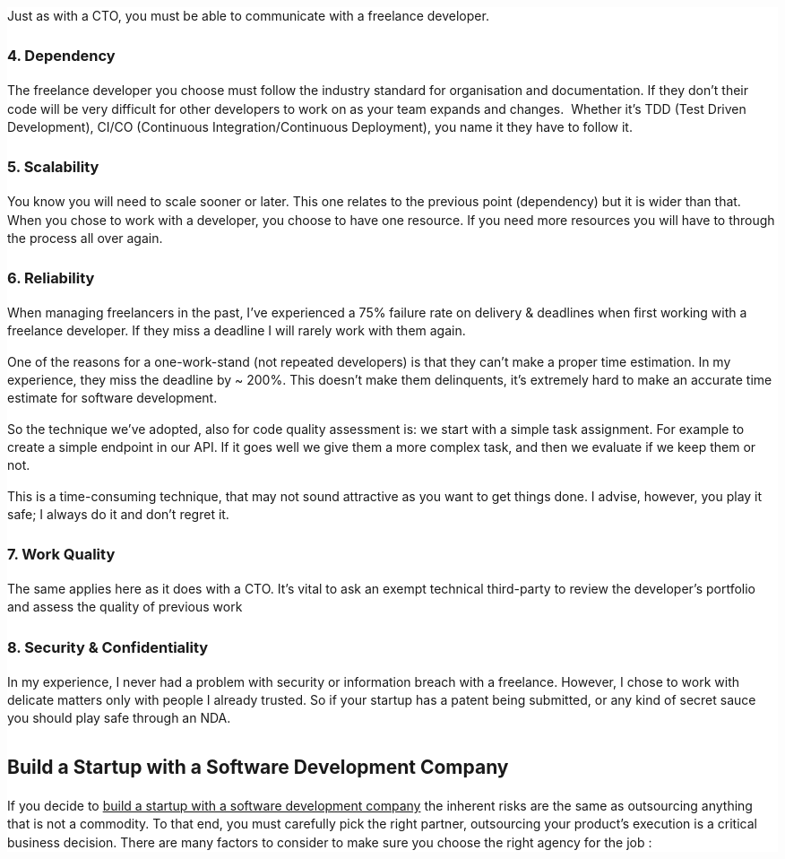 Just as with a CTO, you must be able to communicate with a freelance developer.

### 4\. Dependency

The freelance developer you choose must follow the industry standard for organisation and documentation. If they don’t their code will be very difficult for other developers to work on as your team expands and changes.  Whether it’s TDD (Test Driven Development), CI/CO (Continuous Integration/Continuous Deployment), you name it they have to follow it.

### 5\. Scalability

You know you will need to scale sooner or later. This one relates to the previous point (dependency) but it is wider than that. When you chose to work with a developer, you choose to have one resource. If you need more resources you will have to through the process all over again.

### 6\. Reliability

When managing freelancers in the past, I’ve experienced a 75% failure rate on delivery & deadlines when first working with a freelance developer. If they miss a deadline I will rarely work with them again.

One of the reasons for a one-work-stand (not repeated developers) is that they can’t make a proper time estimation. In my experience, they miss the deadline by ~ 200%. This doesn’t make them delinquents, it’s extremely hard to make an accurate time estimate for software development.

So the technique we’ve adopted, also for code quality assessment is: we start with a simple task assignment. For example to create a simple endpoint in our API. If it goes well we give them a more complex task, and then we evaluate if we keep them or not.

This is a time-consuming technique, that may not sound attractive as you want to get things done. I advise, however, you play it safe; I always do it and don’t regret it.

### 7\. Work Quality

The same applies here as it does with a CTO. It’s vital to ask an exempt technical third-party to review the developer’s portfolio and assess the quality of previous work

### 8\. Security & Confidentiality

In my experience, I never had a problem with security or information breach with a freelance. However, I chose to work with delicate matters only with people I already trusted. So if your startup has a patent being submitted, or any kind of secret sauce you should play safe through an NDA.







## Build a Startup with a Software Development Company

If you decide to [build a startup with a software development company](https://altar.io/founders-guide-how-to-outsource-software-development-2020/) the inherent risks are the same as outsourcing anything that is not a commodity. To that end, you must carefully pick the right partner, outsourcing your product’s execution is a critical business decision. There are many factors to consider to make sure you choose the right agency for the job :
